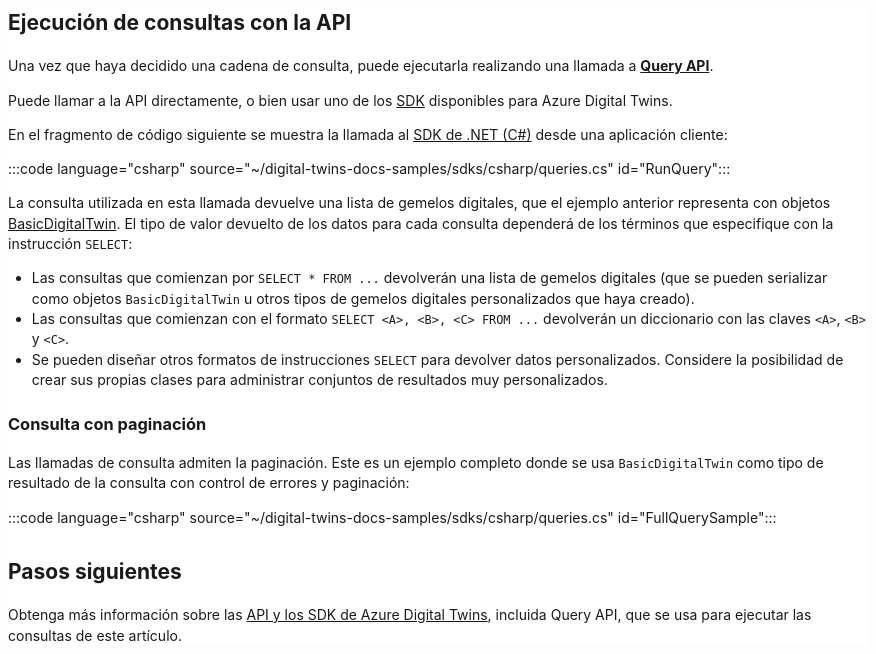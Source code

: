 ## <a name="run-queries-with-the-api"></a>Ejecución de consultas con la API

Una vez que haya decidido una cadena de consulta, puede ejecutarla realizando una llamada a [**Query API**](/rest/api/digital-twins/dataplane/query).

Puede llamar a la API directamente, o bien usar uno de los [SDK](how-to-use-apis-sdks.md#overview-data-plane-apis) disponibles para Azure Digital Twins.

En el fragmento de código siguiente se muestra la llamada al [SDK de .NET (C#)](/dotnet/api/overview/azure/digitaltwins/client) desde una aplicación cliente:

:::code language="csharp" source="~/digital-twins-docs-samples/sdks/csharp/queries.cs" id="RunQuery":::

La consulta utilizada en esta llamada devuelve una lista de gemelos digitales, que el ejemplo anterior representa con objetos [BasicDigitalTwin](/dotnet/api/azure.digitaltwins.core.basicdigitaltwin). El tipo de valor devuelto de los datos para cada consulta dependerá de los términos que especifique con la instrucción `SELECT`:
* Las consultas que comienzan por `SELECT * FROM ...` devolverán una lista de gemelos digitales (que se pueden serializar como objetos `BasicDigitalTwin` u otros tipos de gemelos digitales personalizados que haya creado).
* Las consultas que comienzan con el formato `SELECT <A>, <B>, <C> FROM ...` devolverán un diccionario con las claves `<A>`, `<B>` y `<C>`.
* Se pueden diseñar otros formatos de instrucciones `SELECT` para devolver datos personalizados. Considere la posibilidad de crear sus propias clases para administrar conjuntos de resultados muy personalizados. 

### <a name="query-with-paging"></a>Consulta con paginación

Las llamadas de consulta admiten la paginación. Este es un ejemplo completo donde se usa `BasicDigitalTwin` como tipo de resultado de la consulta con control de errores y paginación:

:::code language="csharp" source="~/digital-twins-docs-samples/sdks/csharp/queries.cs" id="FullQuerySample":::

## <a name="next-steps"></a>Pasos siguientes

Obtenga más información sobre las [API y los SDK de Azure Digital Twins](how-to-use-apis-sdks.md), incluida Query API, que se usa para ejecutar las consultas de este artículo.
